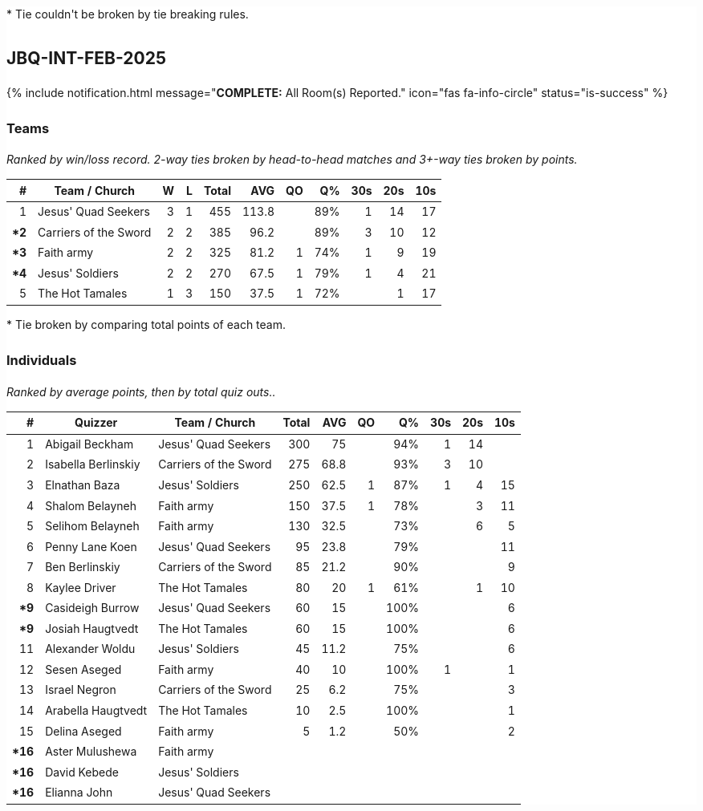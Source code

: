 \* Tie couldn't be broken by tie breaking rules.

## JBQ-INT-FEB-2025

{% include notification.html
   message="<b>COMPLETE:</b> All Room(s) Reported."
   icon="fas fa-info-circle"
   status="is-success" %}


### Teams

*Ranked by win/loss record. 2-way ties broken by head-to-head matches and 3+-way ties broken by points.*

| # | Team / Church | W | L | Total | AVG | QO | Q% | 30s | 20s | 10s |
|--:|---|--:|--:|--:|--:|--:|--:|--:|--:|--:|
| 1 | Jesus' Quad Seekers | 3 | 1 | 455 | 113.8 |  | 89% | 1 | 14 | 17 |
| **\*2** | Carriers of the Sword | 2 | 2 | 385 | 96.2 |  | 89% | 3 | 10 | 12 |
| **\*3** | Faith army | 2 | 2 | 325 | 81.2 | 1 | 74% | 1 | 9 | 19 |
| **\*4** | Jesus' Soldiers | 2 | 2 | 270 | 67.5 | 1 | 79% | 1 | 4 | 21 |
| 5 | The Hot Tamales | 1 | 3 | 150 | 37.5 | 1 | 72% |  | 1 | 17 |

\* Tie broken by comparing total points of each team.

### Individuals

*Ranked by average points, then by total quiz outs..*

| # | Quizzer | Team / Church | Total | AVG | QO | Q% | 30s | 20s | 10s |
|--:|---|---|--:|--:|--:|--:|--:|--:|--:|
| 1 | Abigail Beckham | Jesus' Quad Seekers | 300 | 75 |  | 94% | 1 | 14 |  |
| 2 | Isabella Berlinskiy | Carriers of the Sword | 275 | 68.8 |  | 93% | 3 | 10 |  |
| 3 | Elnathan Baza | Jesus' Soldiers | 250 | 62.5 | 1 | 87% | 1 | 4 | 15 |
| 4 | Shalom Belayneh | Faith army | 150 | 37.5 | 1 | 78% |  | 3 | 11 |
| 5 | Selihom Belayneh | Faith army | 130 | 32.5 |  | 73% |  | 6 | 5 |
| 6 | Penny Lane Koen | Jesus' Quad Seekers | 95 | 23.8 |  | 79% |  |  | 11 |
| 7 | Ben Berlinskiy | Carriers of the Sword | 85 | 21.2 |  | 90% |  |  | 9 |
| 8 | Kaylee Driver | The Hot Tamales | 80 | 20 | 1 | 61% |  | 1 | 10 |
| **\*9** | Casideigh Burrow | Jesus' Quad Seekers | 60 | 15 |  | 100% |  |  | 6 |
| **\*9** | Josiah Haugtvedt | The Hot Tamales | 60 | 15 |  | 100% |  |  | 6 |
| 11 | Alexander Woldu | Jesus' Soldiers | 45 | 11.2 |  | 75% |  |  | 6 |
| 12 | Sesen Aseged | Faith army | 40 | 10 |  | 100% | 1 |  | 1 |
| 13 | Israel Negron | Carriers of the Sword | 25 | 6.2 |  | 75% |  |  | 3 |
| 14 | Arabella Haugtvedt | The Hot Tamales | 10 | 2.5 |  | 100% |  |  | 1 |
| 15 | Delina Aseged | Faith army | 5 | 1.2 |  | 50% |  |  | 2 |
| **\*16** | Aster Mulushewa | Faith army |  |  |  |  |  |  |  |
| **\*16** | David Kebede | Jesus' Soldiers |  |  |  |  |  |  |  |
| **\*16** | Elianna John | Jesus' Quad Seekers |  |  |  |  |  |  |  |